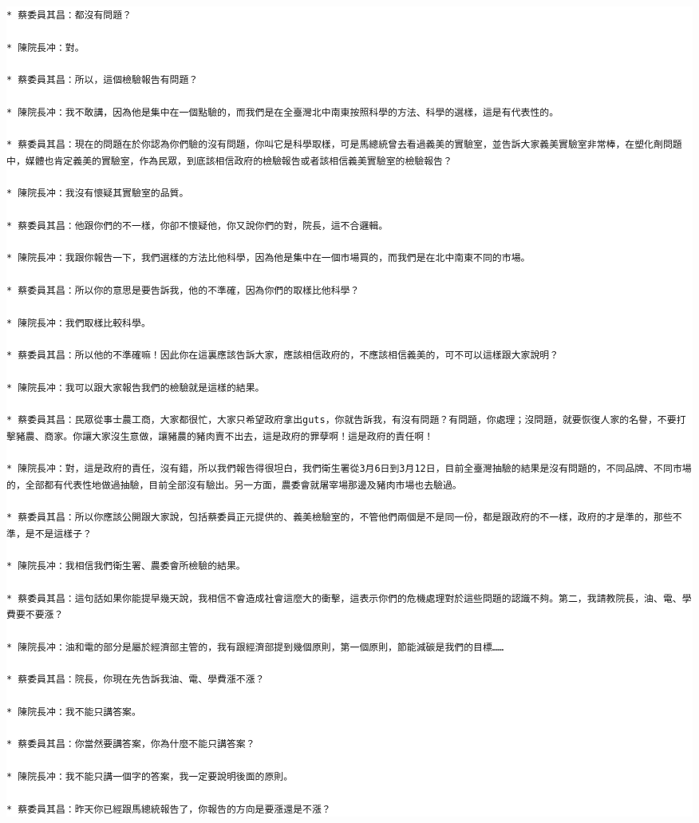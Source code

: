     * 蔡委員其昌：都沒有問題？

    * 陳院長冲：對。

    * 蔡委員其昌：所以，這個檢驗報告有問題？

    * 陳院長冲：我不敢講，因為他是集中在一個點驗的，而我們是在全臺灣北中南東按照科學的方法、科學的選樣，這是有代表性的。

    * 蔡委員其昌：現在的問題在於你認為你們驗的沒有問題，你叫它是科學取樣，可是馬總統曾去看過義美的實驗室，並告訴大家義美實驗室非常棒，在塑化劑問題中，媒體也肯定義美的實驗室，作為民眾，到底該相信政府的檢驗報告或者該相信義美實驗室的檢驗報告？

    * 陳院長冲：我沒有懷疑其實驗室的品質。

    * 蔡委員其昌：他跟你們的不一樣，你卻不懷疑他，你又說你們的對，院長，這不合邏輯。

    * 陳院長冲：我跟你報告一下，我們選樣的方法比他科學，因為他是集中在一個市場買的，而我們是在北中南東不同的市場。

    * 蔡委員其昌：所以你的意思是要告訴我，他的不準確，因為你們的取樣比他科學？

    * 陳院長冲：我們取樣比較科學。

    * 蔡委員其昌：所以他的不準確嘛！因此你在這裏應該告訴大家，應該相信政府的，不應該相信義美的，可不可以這樣跟大家說明？

    * 陳院長冲：我可以跟大家報告我們的檢驗就是這樣的結果。

    * 蔡委員其昌：民眾從事士農工商，大家都很忙，大家只希望政府拿出guts，你就告訴我，有沒有問題？有問題，你處理；沒問題，就要恢復人家的名譽，不要打擊豬農、商家。你讓大家沒生意做，讓豬農的豬肉賣不出去，這是政府的罪孽啊！這是政府的責任啊！

    * 陳院長冲：對，這是政府的責任，沒有錯，所以我們報告得很坦白，我們衛生署從3月6日到3月12日，目前全臺灣抽驗的結果是沒有問題的，不同品牌、不同市場的，全部都有代表性地做過抽驗，目前全部沒有驗出。另一方面，農委會就屠宰場那邊及豬肉市場也去驗過。

    * 蔡委員其昌：所以你應該公開跟大家說，包括蔡委員正元提供的、義美檢驗室的，不管他們兩個是不是同一份，都是跟政府的不一樣，政府的才是準的，那些不準，是不是這樣子？

    * 陳院長冲：我相信我們衛生署、農委會所檢驗的結果。

    * 蔡委員其昌：這句話如果你能提早幾天說，我相信不會造成社會這麼大的衝擊，這表示你們的危機處理對於這些問題的認識不夠。第二，我請教院長，油、電、學費要不要漲？

    * 陳院長冲：油和電的部分是屬於經濟部主管的，我有跟經濟部提到幾個原則，第一個原則，節能減碳是我們的目標……

    * 蔡委員其昌：院長，你現在先告訴我油、電、學費漲不漲？

    * 陳院長冲：我不能只講答案。

    * 蔡委員其昌：你當然要講答案，你為什麼不能只講答案？

    * 陳院長冲：我不能只講一個字的答案，我一定要說明後面的原則。

    * 蔡委員其昌：昨天你已經跟馬總統報告了，你報告的方向是要漲還是不漲？

